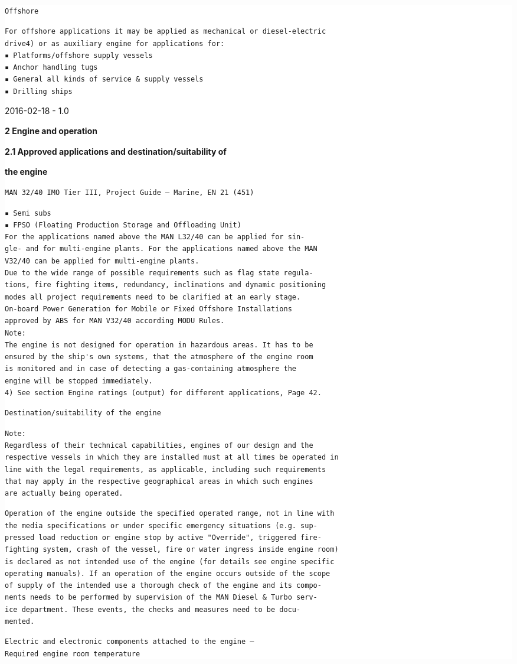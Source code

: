```
```
```
Offshore
```
```
For offshore applications it may be applied as mechanical or diesel-electric
drive4) or as auxiliary engine for applications for:
▪ Platforms/offshore supply vessels
▪ Anchor handling tugs
▪ General all kinds of service & supply vessels
▪ Drilling ships
```
2016-02-18 - 1.0

**2 Engine and operation**

**2.1 Approved applications and destination/suitability of**

**the engine**

```
MAN 32/40 IMO Tier III, Project Guide – Marine, EN 21 (451)
```

```
▪ Semi subs
▪ FPSO (Floating Production Storage and Offloading Unit)
For the applications named above the MAN L32/40 can be applied for sin-
gle- and for multi-engine plants. For the applications named above the MAN
V32/40 can be applied for multi-engine plants.
Due to the wide range of possible requirements such as flag state regula-
tions, fire fighting items, redundancy, inclinations and dynamic positioning
modes all project requirements need to be clarified at an early stage.
On-board Power Generation for Mobile or Fixed Offshore Installations
approved by ABS for MAN V32/40 according MODU Rules.
Note:
The engine is not designed for operation in hazardous areas. It has to be
ensured by the ship's own systems, that the atmosphere of the engine room
is monitored and in case of detecting a gas-containing atmosphere the
engine will be stopped immediately.
4) See section Engine ratings (output) for different applications, Page 42.
```
```
Destination/suitability of the engine
```
```
Note:
Regardless of their technical capabilities, engines of our design and the
respective vessels in which they are installed must at all times be operated in
line with the legal requirements, as applicable, including such requirements
that may apply in the respective geographical areas in which such engines
are actually being operated.
```
```
Operation of the engine outside the specified operated range, not in line with
the media specifications or under specific emergency situations (e.g. sup-
pressed load reduction or engine stop by active "Override", triggered fire-
fighting system, crash of the vessel, fire or water ingress inside engine room)
is declared as not intended use of the engine (for details see engine specific
operating manuals). If an operation of the engine occurs outside of the scope
of supply of the intended use a thorough check of the engine and its compo-
nents needs to be performed by supervision of the MAN Diesel & Turbo serv-
ice department. These events, the checks and measures need to be docu-
mented.
```
```
Electric and electronic components attached to the engine –
Required engine room temperature
```